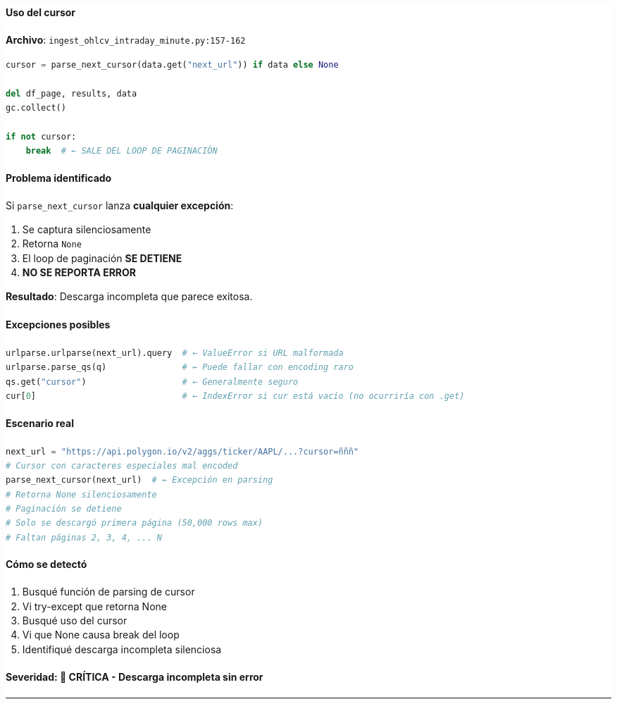 #### **Uso del cursor**
**Archivo**: `ingest_ohlcv_intraday_minute.py:157-162`

```python
cursor = parse_next_cursor(data.get("next_url")) if data else None

del df_page, results, data
gc.collect()

if not cursor:
    break  # ← SALE DEL LOOP DE PAGINACIÓN
```

#### **Problema identificado**

Si `parse_next_cursor` lanza **cualquier excepción**:
1. Se captura silenciosamente
2. Retorna `None`
3. El loop de paginación **SE DETIENE**
4. **NO SE REPORTA ERROR**

**Resultado**: Descarga incompleta que parece exitosa.

#### **Excepciones posibles**

```python
urlparse.urlparse(next_url).query  # ← ValueError si URL malformada
urlparse.parse_qs(q)               # ← Puede fallar con encoding raro
qs.get("cursor")                   # ← Generalmente seguro
cur[0]                             # ← IndexError si cur está vacío (no ocurriría con .get)
```

#### **Escenario real**

```python
next_url = "https://api.polygon.io/v2/aggs/ticker/AAPL/...?cursor=ñññ"
# Cursor con caracteres especiales mal encoded
parse_next_cursor(next_url)  # ← Excepción en parsing
# Retorna None silenciosamente
# Paginación se detiene
# Solo se descargó primera página (50,000 rows max)
# Faltan páginas 2, 3, 4, ... N
```

#### **Cómo se detectó**
1. Busqué función de parsing de cursor
2. Vi try-except que retorna None
3. Busqué uso del cursor
4. Vi que None causa break del loop
5. Identifiqué descarga incompleta silenciosa

#### **Severidad**: 🚨 **CRÍTICA** - Descarga incompleta sin error

---
